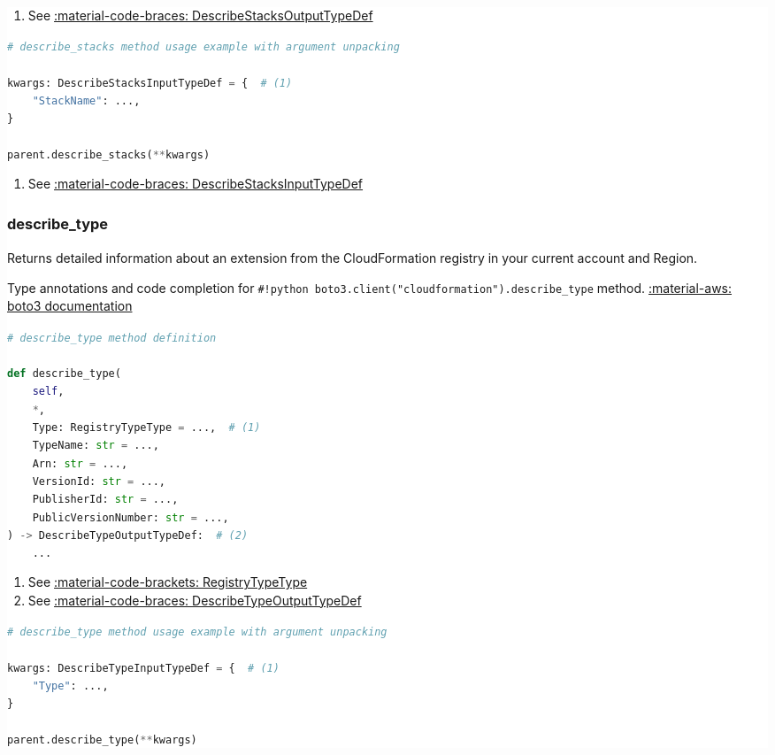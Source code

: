 1. See [:material-code-braces: DescribeStacksOutputTypeDef](./type_defs.md#describestacksoutputtypedef)


```python
# describe_stacks method usage example with argument unpacking

kwargs: DescribeStacksInputTypeDef = {  # (1)
    "StackName": ...,
}

parent.describe_stacks(**kwargs)
```

1. See [:material-code-braces: DescribeStacksInputTypeDef](./type_defs.md#describestacksinputtypedef)

### describe\_type

Returns detailed information about an extension from the CloudFormation
registry in your current account and Region.

Type annotations and code completion for `#!python boto3.client("cloudformation").describe_type` method.
[:material-aws: boto3 documentation](https://boto3.amazonaws.com/v1/documentation/api/latest/reference/services/cloudformation/client/describe_type.html)

```python
# describe_type method definition

def describe_type(
    self,
    *,
    Type: RegistryTypeType = ...,  # (1)
    TypeName: str = ...,
    Arn: str = ...,
    VersionId: str = ...,
    PublisherId: str = ...,
    PublicVersionNumber: str = ...,
) -> DescribeTypeOutputTypeDef:  # (2)
    ...
```

1. See [:material-code-brackets: RegistryTypeType](./literals.md#registrytypetype)
2. See [:material-code-braces: DescribeTypeOutputTypeDef](./type_defs.md#describetypeoutputtypedef)


```python
# describe_type method usage example with argument unpacking

kwargs: DescribeTypeInputTypeDef = {  # (1)
    "Type": ...,
}

parent.describe_type(**kwargs)
```
